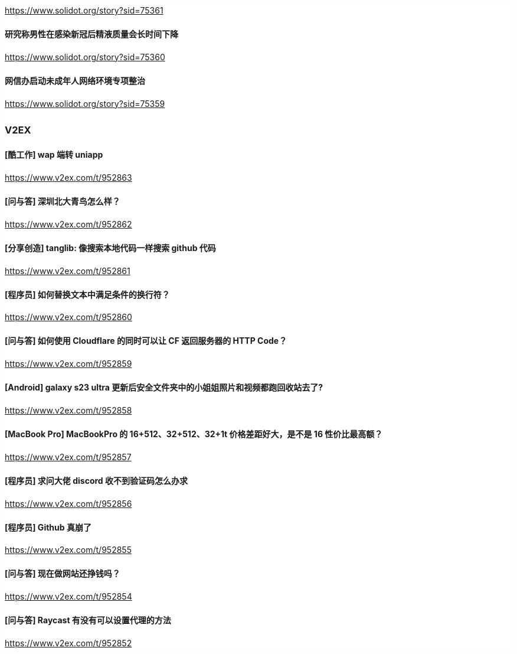 https://www.solidot.org/story?sid=75361

#### 研究称男性在感染新冠后精液质量会长时间下降

https://www.solidot.org/story?sid=75360

#### 网信办启动未成年人网络环境专项整治

https://www.solidot.org/story?sid=75359

### V2EX

#### \[酷工作\] wap 端转 uniapp

https://www.v2ex.com/t/952863

#### \[问与答\] 深圳北大青鸟怎么样？

https://www.v2ex.com/t/952862

#### \[分享创造\] tanglib: 像搜索本地代码一样搜索 github 代码

https://www.v2ex.com/t/952861

#### \[程序员\] 如何替换文本中满足条件的换行符？

https://www.v2ex.com/t/952860

#### \[问与答\] 如何使用 Cloudflare 的同时可以让 CF 返回服务器的 HTTP Code？

https://www.v2ex.com/t/952859

#### \[Android\] galaxy s23 ultra 更新后安全文件夹中的小姐姐照片和视频都跑回收站去了?

https://www.v2ex.com/t/952858

#### \[MacBook Pro\] MacBookPro 的 16+512、32+512、32+1t 价格差距好大，是不是 16 性价比最高额？

https://www.v2ex.com/t/952857

#### \[程序员\] 求问大佬 discord 收不到验证码怎么办求

https://www.v2ex.com/t/952856

#### \[程序员\] Github 真崩了

https://www.v2ex.com/t/952855

#### \[问与答\] 现在做网站还挣钱吗？

https://www.v2ex.com/t/952854

#### \[问与答\] Raycast 有没有可以设置代理的方法

https://www.v2ex.com/t/952852
